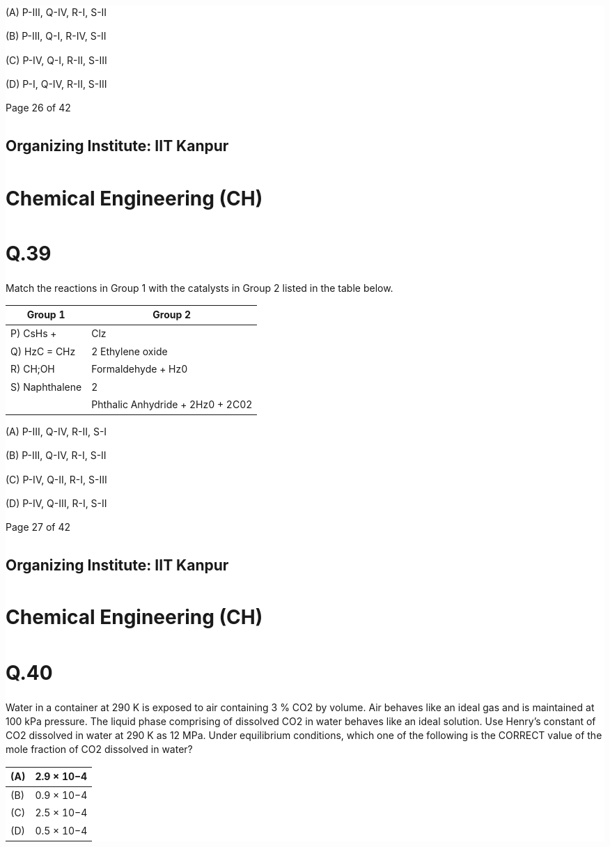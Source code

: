 (A) P-III, Q-IV, R-I, S-II

(B) P-III, Q-I, R-IV, S-II

(C) P-IV, Q-I, R-II, S-III

(D) P-I, Q-IV, R-II, S-III

Page 26 of 42

Organizing Institute: IIT Kanpur
---
# Chemical Engineering (CH)

# Q.39

Match the reactions in Group 1 with the catalysts in Group 2 listed in the table below.

|Group 1|Group 2|
|---|---|
|P) CsHs +|Clz|
|Q) HzC = CHz|2 Ethylene oxide|
|R) CH;OH|Formaldehyde + Hz0|
|S) Naphthalene|2|
| |Phthalic Anhydride + 2Hz0 + 2C02|

(A) P-III, Q-IV, R-II, S-I

(B) P-III, Q-IV, R-I, S-II

(C) P-IV, Q-II, R-I, S-III

(D) P-IV, Q-III, R-I, S-II

Page 27 of 42

Organizing Institute: IIT Kanpur
---
# Chemical Engineering (CH)

# Q.40

Water in a container at 290 K is exposed to air containing 3 % CO2 by volume. Air behaves like an ideal gas and is maintained at 100 kPa pressure. The liquid phase comprising of dissolved CO2 in water behaves like an ideal solution. Use Henry’s constant of CO2 dissolved in water at 290 K as 12 MPa. Under equilibrium conditions, which one of the following is the CORRECT value of the mole fraction of CO2 dissolved in water?

|(A)|2.9 × 10−4|
|---|---|
|(B)|0.9 × 10−4|
|(C)|2.5 × 10−4|
|(D)|0.5 × 10−4|
